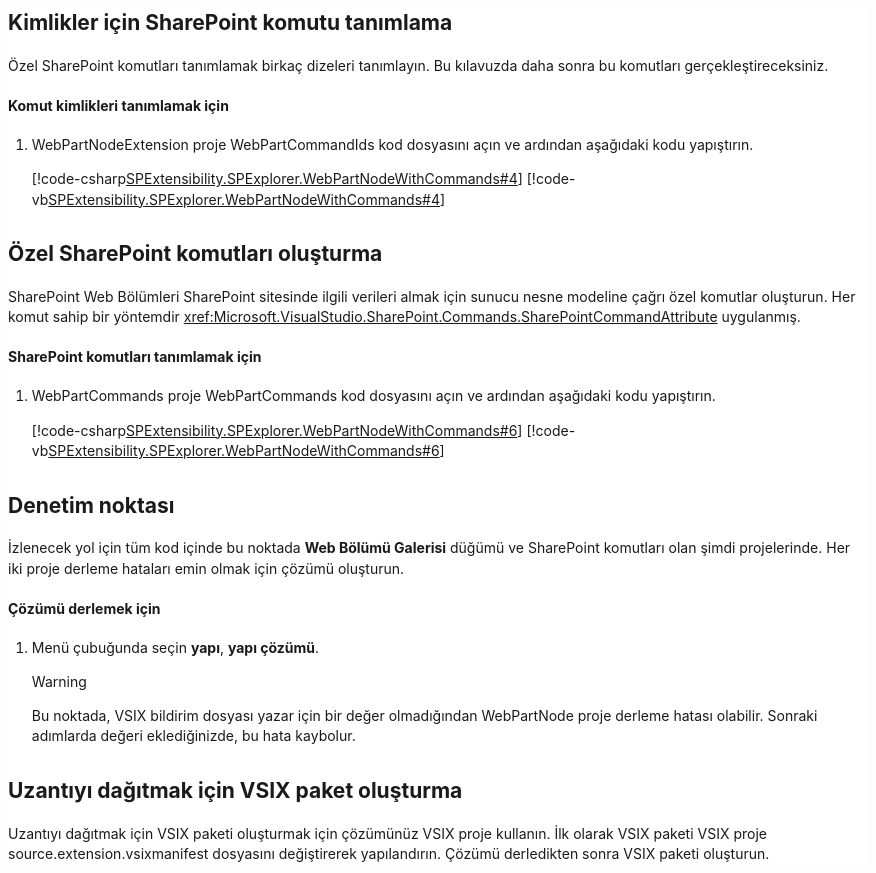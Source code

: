 ## <a name="defining-the-ids-for-the-sharepoint-command"></a>Kimlikler için SharePoint komutu tanımlama  
 Özel SharePoint komutları tanımlamak birkaç dizeleri tanımlayın. Bu kılavuzda daha sonra bu komutları gerçekleştireceksiniz.  
  
#### <a name="to-define-the-command-ids"></a>Komut kimlikleri tanımlamak için  
  
1.  WebPartNodeExtension proje WebPartCommandIds kod dosyasını açın ve ardından aşağıdaki kodu yapıştırın.  
  
     [!code-csharp[SPExtensibility.SPExplorer.WebPartNodeWithCommands#4](../sharepoint/codesnippet/CSharp/WebPartNode/webpartnodeextension/webpartcommandids.cs#4)]
     [!code-vb[SPExtensibility.SPExplorer.WebPartNodeWithCommands#4](../sharepoint/codesnippet/VisualBasic/spextensibility.spexplorer.webpartnodewithcommands.webpartnode/webpartnodeextension/webpartcommandids.vb#4)]  
  
## <a name="creating-the-custom-sharepoint-commands"></a>Özel SharePoint komutları oluşturma  
 SharePoint Web Bölümleri SharePoint sitesinde ilgili verileri almak için sunucu nesne modeline çağrı özel komutlar oluşturun. Her komut sahip bir yöntemdir <xref:Microsoft.VisualStudio.SharePoint.Commands.SharePointCommandAttribute> uygulanmış.  
  
#### <a name="to-define-the-sharepoint-commands"></a>SharePoint komutları tanımlamak için  
  
1.  WebPartCommands proje WebPartCommands kod dosyasını açın ve ardından aşağıdaki kodu yapıştırın.  
  
     [!code-csharp[SPExtensibility.SPExplorer.WebPartNodeWithCommands#6](../sharepoint/codesnippet/CSharp/WebPartNode/WebPartCommands/WebPartCommands.cs#6)]
     [!code-vb[SPExtensibility.SPExplorer.WebPartNodeWithCommands#6](../sharepoint/codesnippet/VisualBasic/spextensibility.spexplorer.webpartnodewithcommands.webpartnode/webpartcommands/webpartcommands.vb#6)]  
  
## <a name="checkpoint"></a>Denetim noktası  
 İzlenecek yol için tüm kod içinde bu noktada **Web Bölümü Galerisi** düğümü ve SharePoint komutları olan şimdi projelerinde. Her iki proje derleme hataları emin olmak için çözümü oluşturun.  
  
#### <a name="to-build-the-solution"></a>Çözümü derlemek için  
  
1.  Menü çubuğunda seçin **yapı**, **yapı çözümü**.  
  
    > [!WARNING]  
    >  Bu noktada, VSIX bildirim dosyası yazar için bir değer olmadığından WebPartNode proje derleme hatası olabilir. Sonraki adımlarda değeri eklediğinizde, bu hata kaybolur.  
  
## <a name="creating-a-vsix-package-to-deploy-the-extension"></a>Uzantıyı dağıtmak için VSIX paket oluşturma  
 Uzantıyı dağıtmak için VSIX paketi oluşturmak için çözümünüz VSIX proje kullanın. İlk olarak VSIX paketi VSIX proje source.extension.vsixmanifest dosyasını değiştirerek yapılandırın. Çözümü derledikten sonra VSIX paketi oluşturun.  
  